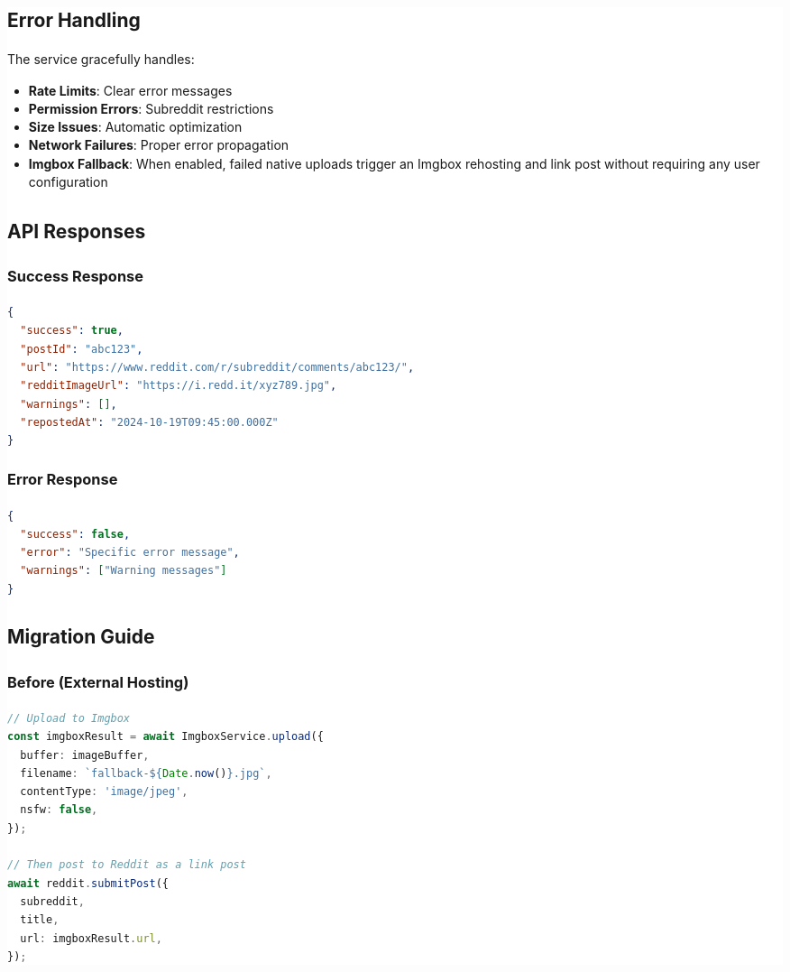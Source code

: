 ## Error Handling

The service gracefully handles:
- **Rate Limits**: Clear error messages
- **Permission Errors**: Subreddit restrictions
- **Size Issues**: Automatic optimization
- **Network Failures**: Proper error propagation
- **Imgbox Fallback**: When enabled, failed native uploads trigger an Imgbox rehosting and link post without requiring any user configuration

## API Responses

### Success Response
```json
{
  "success": true,
  "postId": "abc123",
  "url": "https://www.reddit.com/r/subreddit/comments/abc123/",
  "redditImageUrl": "https://i.redd.it/xyz789.jpg",
  "warnings": [],
  "repostedAt": "2024-10-19T09:45:00.000Z"
}
```

### Error Response
```json
{
  "success": false,
  "error": "Specific error message",
  "warnings": ["Warning messages"]
}
```

## Migration Guide

### Before (External Hosting)
```typescript
// Upload to Imgbox
const imgboxResult = await ImgboxService.upload({
  buffer: imageBuffer,
  filename: `fallback-${Date.now()}.jpg`,
  contentType: 'image/jpeg',
  nsfw: false,
});

// Then post to Reddit as a link post
await reddit.submitPost({
  subreddit,
  title,
  url: imgboxResult.url,
});
```

